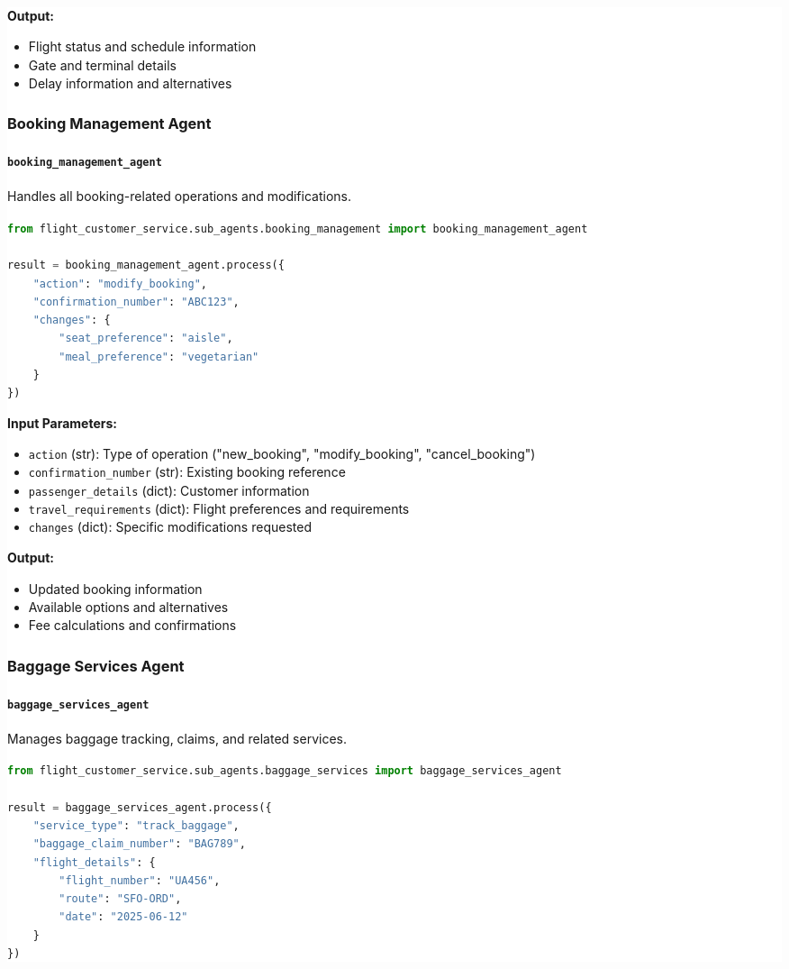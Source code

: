 **Output:**
- Flight status and schedule information
- Gate and terminal details
- Delay information and alternatives

### Booking Management Agent

#### `booking_management_agent`

Handles all booking-related operations and modifications.

```python
from flight_customer_service.sub_agents.booking_management import booking_management_agent

result = booking_management_agent.process({
    "action": "modify_booking",
    "confirmation_number": "ABC123",
    "changes": {
        "seat_preference": "aisle",
        "meal_preference": "vegetarian"
    }
})
```

**Input Parameters:**
- `action` (str): Type of operation ("new_booking", "modify_booking", "cancel_booking")
- `confirmation_number` (str): Existing booking reference
- `passenger_details` (dict): Customer information
- `travel_requirements` (dict): Flight preferences and requirements
- `changes` (dict): Specific modifications requested

**Output:**
- Updated booking information
- Available options and alternatives
- Fee calculations and confirmations

### Baggage Services Agent

#### `baggage_services_agent`

Manages baggage tracking, claims, and related services.

```python
from flight_customer_service.sub_agents.baggage_services import baggage_services_agent

result = baggage_services_agent.process({
    "service_type": "track_baggage",
    "baggage_claim_number": "BAG789",
    "flight_details": {
        "flight_number": "UA456",
        "route": "SFO-ORD",
        "date": "2025-06-12"
    }
})
```
